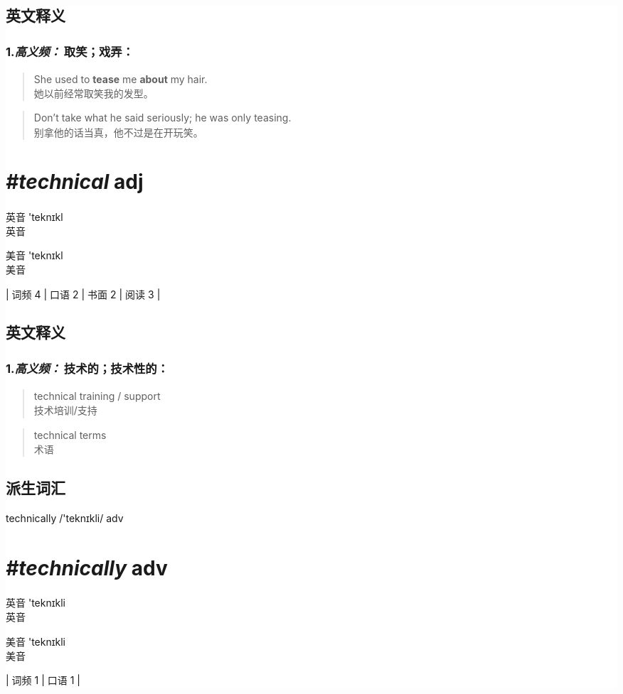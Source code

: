 英文释义
---
### 1.*高义频：* **取笑；戏弄：**  

 > She used to **tease** me **about** my hair.  
 > 她以前经常取笑我的发型。    
<audio src="./media/tease-1.aac" controls="controls"></audio>

 > Don’t take what he said seriously; he was only teasing.  
 > 别拿他的话当真，他不过是在开玩笑。    
<audio src="./media/tease-2.aac" controls="controls"></audio>


# ***\#technical*** adj
英音 'teknɪkl  
英音
<audio src="./media/technical-B.aac" controls="controls"></audio>

美音 'teknɪkl  
美音
<audio src="./media/technical.aac" controls="controls"></audio>



| 词频 4 | 口语 2 | 书面 2 | 阅读 3 |  

英文释义
---
### 1.*高义频：* **技术的；技术性的：**  

 > technical training / support  
 > 技术培训/支持    

 > technical terms  
 > 术语    


派生词汇
---
technically /'teknɪkli/ adv   

# ***\#technically*** adv
英音 'teknɪkli  
英音
<audio src="./media/technically-B.aac" controls="controls"></audio>

美音 'teknɪkli  
美音
<audio src="./media/technically.aac" controls="controls"></audio>



| 词频 1 | 口语 1 |  
